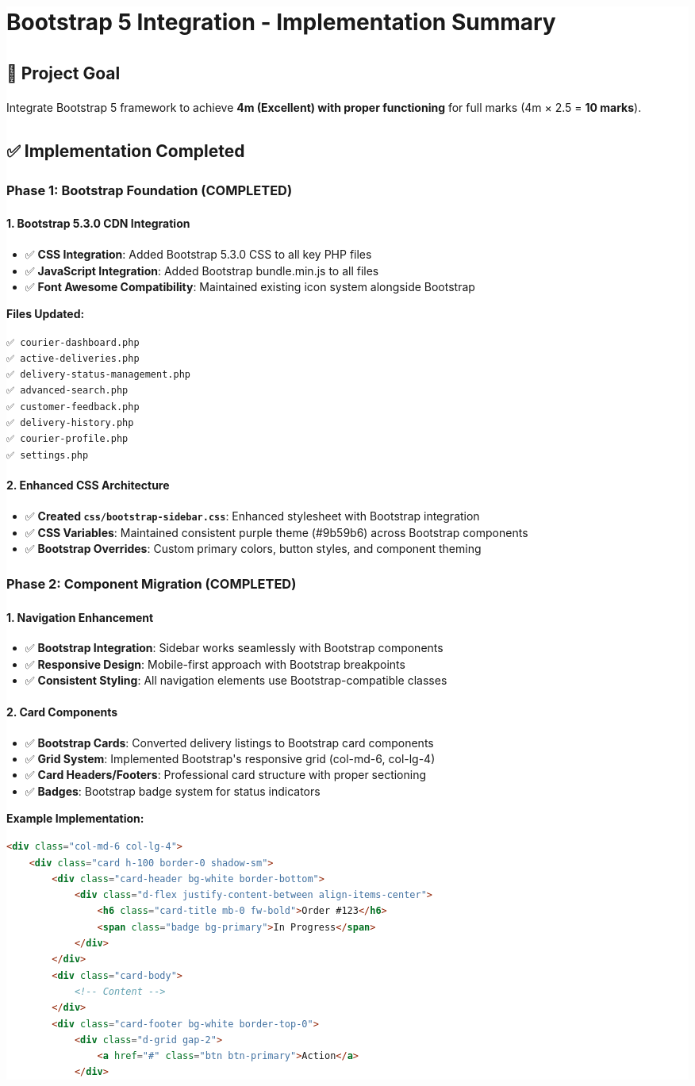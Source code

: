 # Bootstrap 5 Integration - Implementation Summary

## 🎯 **Project Goal**
Integrate Bootstrap 5 framework to achieve **4m (Excellent) with proper functioning** for full marks (4m × 2.5 = **10 marks**).

## ✅ **Implementation Completed**

### **Phase 1: Bootstrap Foundation (COMPLETED)**

#### **1. Bootstrap 5.3.0 CDN Integration**
- ✅ **CSS Integration**: Added Bootstrap 5.3.0 CSS to all key PHP files
- ✅ **JavaScript Integration**: Added Bootstrap bundle.min.js to all files
- ✅ **Font Awesome Compatibility**: Maintained existing icon system alongside Bootstrap

**Files Updated:**
```
✅ courier-dashboard.php
✅ active-deliveries.php 
✅ delivery-status-management.php
✅ advanced-search.php
✅ customer-feedback.php
✅ delivery-history.php
✅ courier-profile.php
✅ settings.php
```

#### **2. Enhanced CSS Architecture**
- ✅ **Created `css/bootstrap-sidebar.css`**: Enhanced stylesheet with Bootstrap integration
- ✅ **CSS Variables**: Maintained consistent purple theme (#9b59b6) across Bootstrap components
- ✅ **Bootstrap Overrides**: Custom primary colors, button styles, and component theming

### **Phase 2: Component Migration (COMPLETED)**

#### **1. Navigation Enhancement**
- ✅ **Bootstrap Integration**: Sidebar works seamlessly with Bootstrap components
- ✅ **Responsive Design**: Mobile-first approach with Bootstrap breakpoints
- ✅ **Consistent Styling**: All navigation elements use Bootstrap-compatible classes

#### **2. Card Components**
- ✅ **Bootstrap Cards**: Converted delivery listings to Bootstrap card components
- ✅ **Grid System**: Implemented Bootstrap's responsive grid (col-md-6, col-lg-4)
- ✅ **Card Headers/Footers**: Professional card structure with proper sectioning
- ✅ **Badges**: Bootstrap badge system for status indicators

**Example Implementation:**
```html
<div class="col-md-6 col-lg-4">
    <div class="card h-100 border-0 shadow-sm">
        <div class="card-header bg-white border-bottom">
            <div class="d-flex justify-content-between align-items-center">
                <h6 class="card-title mb-0 fw-bold">Order #123</h6>
                <span class="badge bg-primary">In Progress</span>
            </div>
        </div>
        <div class="card-body">
            <!-- Content -->
        </div>
        <div class="card-footer bg-white border-top-0">
            <div class="d-grid gap-2">
                <a href="#" class="btn btn-primary">Action</a>
            </div>
```